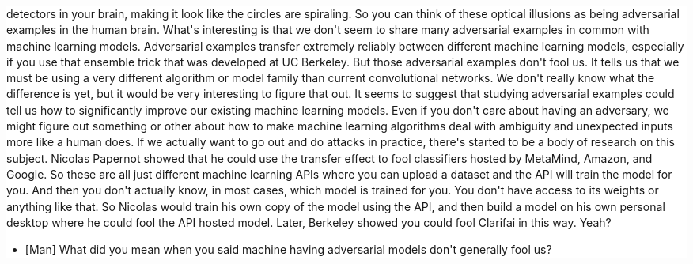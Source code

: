 detectors in your brain,
making it look like the
circles are spiraling.
So you can think of
these optical illusions
as being adversarial
examples in the human brain.
What's interesting is that
we don't seem to share
many adversarial examples in common
with machine learning models.
Adversarial examples
transfer extremely reliably
between different machine learning models,
especially if you use that ensemble trick
that was developed at UC Berkeley.
But those adversarial
examples don't fool us.
It tells us that we must be using
a very different algorithm or model family
than current convolutional networks.
We don't really know what
the difference is yet,
but it would be very
interesting to figure that out.
It seems to suggest that
studying adversarial examples
could tell us how to significantly improve
our existing machine learning models.
Even if you don't care
about having an adversary,
we might figure out
something or other about
how to make machine learning algorithms
deal with ambiguity and unexpected inputs
more like a human does.
If we actually want to go out
and do attacks in practice,
there's started to be a body
of research on this subject.
Nicolas Papernot showed that he could use
the transfer effect to fool classifiers
hosted by MetaMind, Amazon, and Google.
So these are all just
different machine learning APIs
where you can upload a dataset
and the API will train the model for you.
And then you don't actually
know, in most cases,
which model is trained for you.
You don't have access to its
weights or anything like that.
So Nicolas would train
his own copy of the model
using the API,
and then build a model on
his own personal desktop
where he could fool the API hosted model.
Later, Berkeley showed you
could fool Clarifai in this way.
Yeah?
- [Man] What did you mean when you said
machine having adversarial
models don't generally fool us?